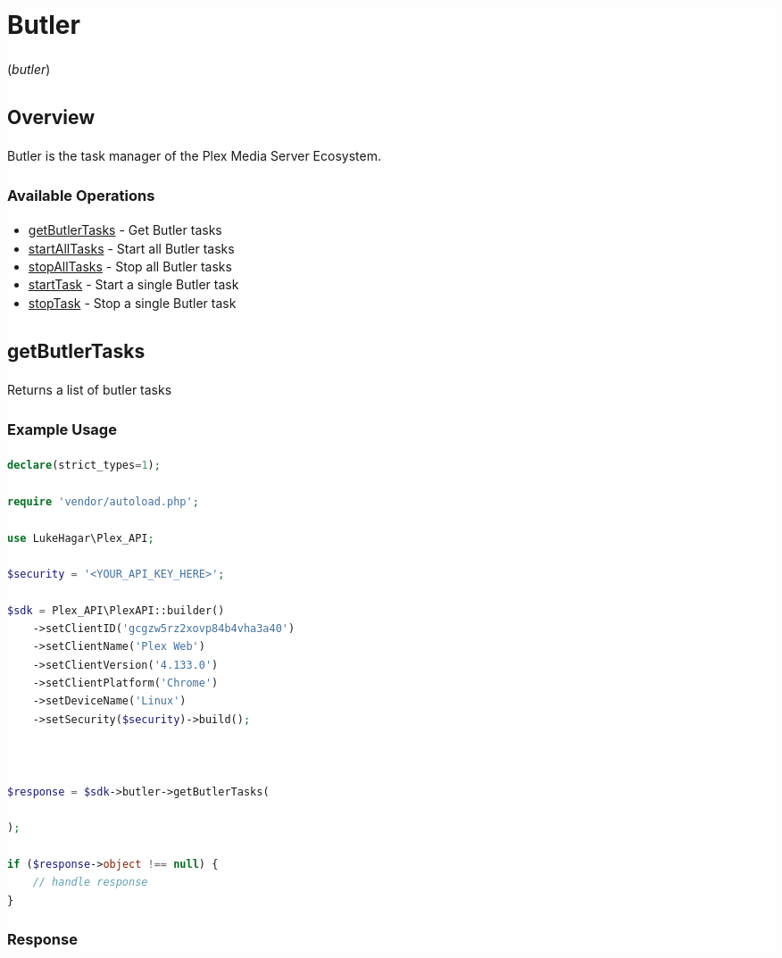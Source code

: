 # Butler
(*butler*)

## Overview

Butler is the task manager of the Plex Media Server Ecosystem.


### Available Operations

* [getButlerTasks](#getbutlertasks) - Get Butler tasks
* [startAllTasks](#startalltasks) - Start all Butler tasks
* [stopAllTasks](#stopalltasks) - Stop all Butler tasks
* [startTask](#starttask) - Start a single Butler task
* [stopTask](#stoptask) - Stop a single Butler task

## getButlerTasks

Returns a list of butler tasks

### Example Usage

```php
declare(strict_types=1);

require 'vendor/autoload.php';

use LukeHagar\Plex_API;

$security = '<YOUR_API_KEY_HERE>';

$sdk = Plex_API\PlexAPI::builder()
    ->setClientID('gcgzw5rz2xovp84b4vha3a40')
    ->setClientName('Plex Web')
    ->setClientVersion('4.133.0')
    ->setClientPlatform('Chrome')
    ->setDeviceName('Linux')
    ->setSecurity($security)->build();



$response = $sdk->butler->getButlerTasks(

);

if ($response->object !== null) {
    // handle response
}
```

### Response
